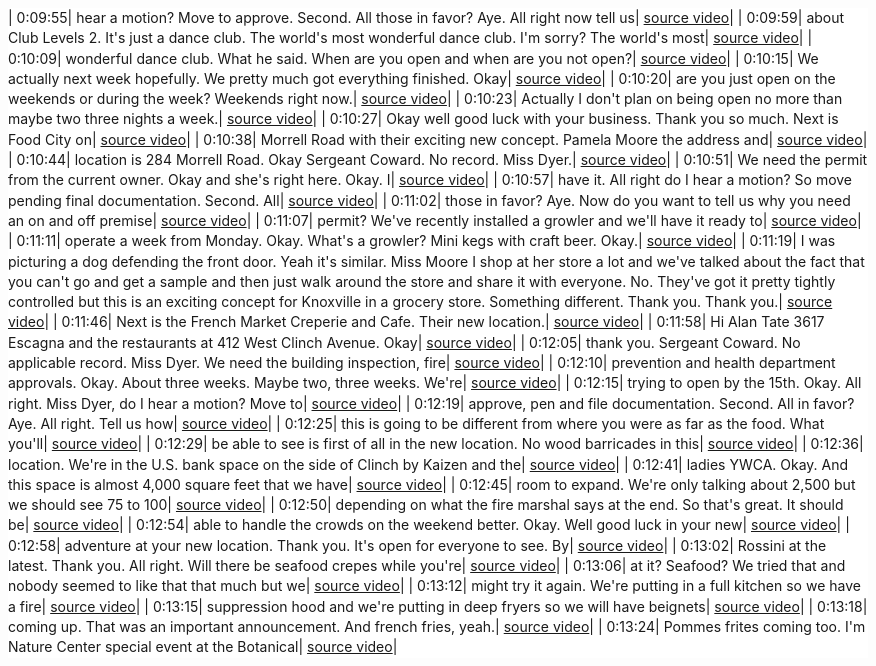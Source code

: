 | 0:09:55| hear a motion? Move to approve. Second. All those in favor? Aye. All right now tell us| [source video](https://archive.org/details/BeerBrd170328?start=595)|
| 0:09:59| about Club Levels 2. It's just a dance club. The world's most wonderful dance club. I'm sorry? The world's most| [source video](https://archive.org/details/BeerBrd170328?start=599)|
| 0:10:09| wonderful dance club. What he said. When are you open and when are you not open?| [source video](https://archive.org/details/BeerBrd170328?start=609)|
| 0:10:15| We actually next week hopefully. We pretty much got everything finished. Okay| [source video](https://archive.org/details/BeerBrd170328?start=615)|
| 0:10:20| are you just open on the weekends or during the week? Weekends right now.| [source video](https://archive.org/details/BeerBrd170328?start=620)|
| 0:10:23| Actually I don't plan on being open no more than maybe two three nights a week.| [source video](https://archive.org/details/BeerBrd170328?start=623)|
| 0:10:27| Okay well good luck with your business. Thank you so much. Next is Food City on| [source video](https://archive.org/details/BeerBrd170328?start=627)|
| 0:10:38| Morrell Road with their exciting new concept. Pamela Moore the address and| [source video](https://archive.org/details/BeerBrd170328?start=638)|
| 0:10:44| location is 284 Morrell Road. Okay Sergeant Coward. No record. Miss Dyer.| [source video](https://archive.org/details/BeerBrd170328?start=644)|
| 0:10:51| We need the permit from the current owner. Okay and she's right here. Okay. I| [source video](https://archive.org/details/BeerBrd170328?start=651)|
| 0:10:57| have it. All right do I hear a motion? So move pending final documentation. Second. All| [source video](https://archive.org/details/BeerBrd170328?start=657)|
| 0:11:02| those in favor? Aye. Now do you want to tell us why you need an on and off premise| [source video](https://archive.org/details/BeerBrd170328?start=662)|
| 0:11:07| permit? We've recently installed a growler and we'll have it ready to| [source video](https://archive.org/details/BeerBrd170328?start=667)|
| 0:11:11| operate a week from Monday. Okay. What's a growler? Mini kegs with craft beer. Okay.| [source video](https://archive.org/details/BeerBrd170328?start=671)|
| 0:11:19| I was picturing a dog defending the front door. Yeah it's similar. Miss Moore I shop at her store a lot and we've talked about the fact that you can't go and get a sample and then just walk around the store and share it with everyone. No. They've got it pretty tightly controlled but this is an exciting concept for Knoxville in a grocery store. Something different. Thank you. Thank you.| [source video](https://archive.org/details/BeerBrd170328?start=679)|
| 0:11:46| Next is the French Market Creperie and Cafe. Their new location.| [source video](https://archive.org/details/BeerBrd170328?start=706)|
| 0:11:58| Hi Alan Tate 3617 Escagna and the restaurants at 412 West Clinch Avenue. Okay| [source video](https://archive.org/details/BeerBrd170328?start=718)|
| 0:12:05| thank you. Sergeant Coward. No applicable record. Miss Dyer. We need the building inspection, fire| [source video](https://archive.org/details/BeerBrd170328?start=725)|
| 0:12:10| prevention and health department approvals. Okay. About three weeks. Maybe two, three weeks. We're| [source video](https://archive.org/details/BeerBrd170328?start=730)|
| 0:12:15| trying to open by the 15th. Okay. All right. Miss Dyer, do I hear a motion? Move to| [source video](https://archive.org/details/BeerBrd170328?start=735)|
| 0:12:19| approve, pen and file documentation. Second. All in favor? Aye. All right. Tell us how| [source video](https://archive.org/details/BeerBrd170328?start=739)|
| 0:12:25| this is going to be different from where you were as far as the food. What you'll| [source video](https://archive.org/details/BeerBrd170328?start=745)|
| 0:12:29| be able to see is first of all in the new location. No wood barricades in this| [source video](https://archive.org/details/BeerBrd170328?start=749)|
| 0:12:36| location. We're in the U.S. bank space on the side of Clinch by Kaizen and the| [source video](https://archive.org/details/BeerBrd170328?start=756)|
| 0:12:41| ladies YWCA. Okay. And this space is almost 4,000 square feet that we have| [source video](https://archive.org/details/BeerBrd170328?start=761)|
| 0:12:45| room to expand. We're only talking about 2,500 but we should see 75 to 100| [source video](https://archive.org/details/BeerBrd170328?start=765)|
| 0:12:50| depending on what the fire marshal says at the end. So that's great. It should be| [source video](https://archive.org/details/BeerBrd170328?start=770)|
| 0:12:54| able to handle the crowds on the weekend better. Okay. Well good luck in your new| [source video](https://archive.org/details/BeerBrd170328?start=774)|
| 0:12:58| adventure at your new location. Thank you. It's open for everyone to see. By| [source video](https://archive.org/details/BeerBrd170328?start=778)|
| 0:13:02| Rossini at the latest. Thank you. All right. Will there be seafood crepes while you're| [source video](https://archive.org/details/BeerBrd170328?start=782)|
| 0:13:06| at it? Seafood? We tried that and nobody seemed to like that that much but we| [source video](https://archive.org/details/BeerBrd170328?start=786)|
| 0:13:12| might try it again. We're putting in a full kitchen so we have a fire| [source video](https://archive.org/details/BeerBrd170328?start=792)|
| 0:13:15| suppression hood and we're putting in deep fryers so we will have beignets| [source video](https://archive.org/details/BeerBrd170328?start=795)|
| 0:13:18| coming up. That was an important announcement. And french fries, yeah.| [source video](https://archive.org/details/BeerBrd170328?start=798)|
| 0:13:24| Pommes frites coming too. I'm Nature Center special event at the Botanical| [source video](https://archive.org/details/BeerBrd170328?start=804)|